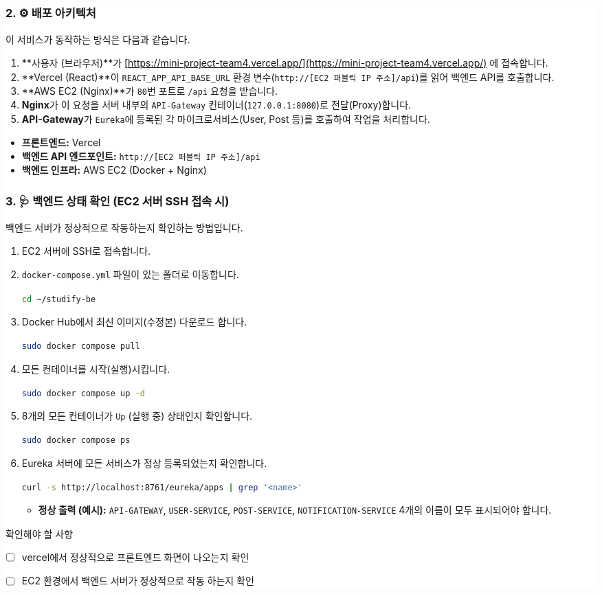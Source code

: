 ### 2. ⚙️ 배포 아키텍처

이 서비스가 동작하는 방식은 다음과 같습니다.

1.  **사용자 (브라우저)**가 [https://mini-project-team4.vercel.app/](https://mini-project-team4.vercel.app/) 에 접속합니다.
2.  **Vercel (React)**이 `REACT_APP_API_BASE_URL` 환경 변수(`http://[EC2 퍼블릭 IP 주소]/api`)를 읽어 백엔드 API를 호출합니다.
3.  **AWS EC2 (Nginx)**가 `80`번 포트로 `/api` 요청을 받습니다.
4.  **Nginx**가 이 요청을 서버 내부의 `API-Gateway` 컨테이너(`127.0.0.1:8080`)로 전달(Proxy)합니다.
5.  **API-Gateway**가 `Eureka`에 등록된 각 마이크로서비스(User, Post 등)를 호출하여 작업을 처리합니다.

* **프론트엔드:** Vercel
* **백엔드 API 엔드포인트:** `http://[EC2 퍼블릭 IP 주소]/api`
* **백엔드 인프라:** AWS EC2 (Docker + Nginx)

### 3. 🩺 백엔드 상태 확인 (EC2 서버 SSH 접속 시)

백엔드 서버가 정상적으로 작동하는지 확인하는 방법입니다.

1.  EC2 서버에 SSH로 접속합니다.
2.  `docker-compose.yml` 파일이 있는 폴더로 이동합니다.
    ```bash
    cd ~/studify-be
    ```
3.  Docker Hub에서 최신 이미지(수정본) 다운로드 합니다.
    ```bash
    sudo docker compose pull
    ```
4. 모든 컨테이너를 시작(실행)시킵니다.
   ```bash
   sudo docker compose up -d
   ```
   
5.  8개의 모든 컨테이너가 `Up` (실행 중) 상태인지 확인합니다.
    ```bash
    sudo docker compose ps
    ```
6.  Eureka 서버에 모든 서비스가 정상 등록되었는지 확인합니다.
    ```bash
    curl -s http://localhost:8761/eureka/apps | grep '<name>'
    ```
    * **정상 출력 (예시):** `API-GATEWAY`, `USER-SERVICE`, `POST-SERVICE`, `NOTIFICATION-SERVICE` 4개의 이름이 모두 표시되어야 합니다.

확인해야 할 사항

- [ ] vercel에서 정상적으로 프론트엔드 화면이 나오는지 확인
- [ ] EC2 환경에서 백엔드 서버가 정상적으로 작동 하는지 확인

